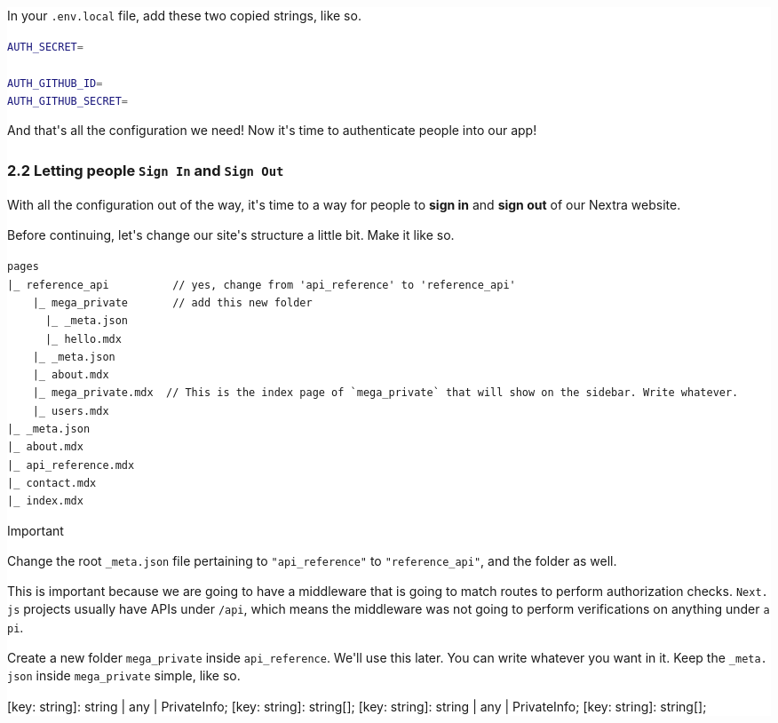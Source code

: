 In your `.env.local` file,
add these two copied strings, like so.

```sh
AUTH_SECRET=

AUTH_GITHUB_ID=
AUTH_GITHUB_SECRET=
```

And that's all the configuration we need!
Now it's time to authenticate people into our app!


### 2.2 Letting people `Sign In` and `Sign Out`

With all the configuration out of the way,
it's time to a way for people to **sign in** and **sign out** of our Nextra website.

Before continuing, 
let's change our site's structure a little bit.
Make it like so.

```
pages
|_ reference_api          // yes, change from 'api_reference' to 'reference_api'
    |_ mega_private       // add this new folder
      |_ _meta.json
      |_ hello.mdx
    |_ _meta.json
    |_ about.mdx
    |_ mega_private.mdx  // This is the index page of `mega_private` that will show on the sidebar. Write whatever.
    |_ users.mdx
|_ _meta.json
|_ about.mdx
|_ api_reference.mdx
|_ contact.mdx
|_ index.mdx
```

> [!IMPORTANT]
>
> Change the root `_meta.json` file pertaining to `"api_reference"`
> to `"reference_api"`, and the folder as well.
>
> This is important because we are going to have a middleware
> that is going to match routes to perform authorization checks.
> `Next.js` projects usually have APIs under `/api`,
> which means the middleware was not going to perform verifications on anything
> under `api`.

Create a new folder `mega_private` inside `api_reference`.
We'll use this later.
You can write whatever you want in it.
Keep the `_meta.json` inside `mega_private` simple, like so.


  [key: string]: string | any | PrivateInfo;
  [key: string]: string[];
  [key: string]: string | any | PrivateInfo;
  [key: string]: string[];